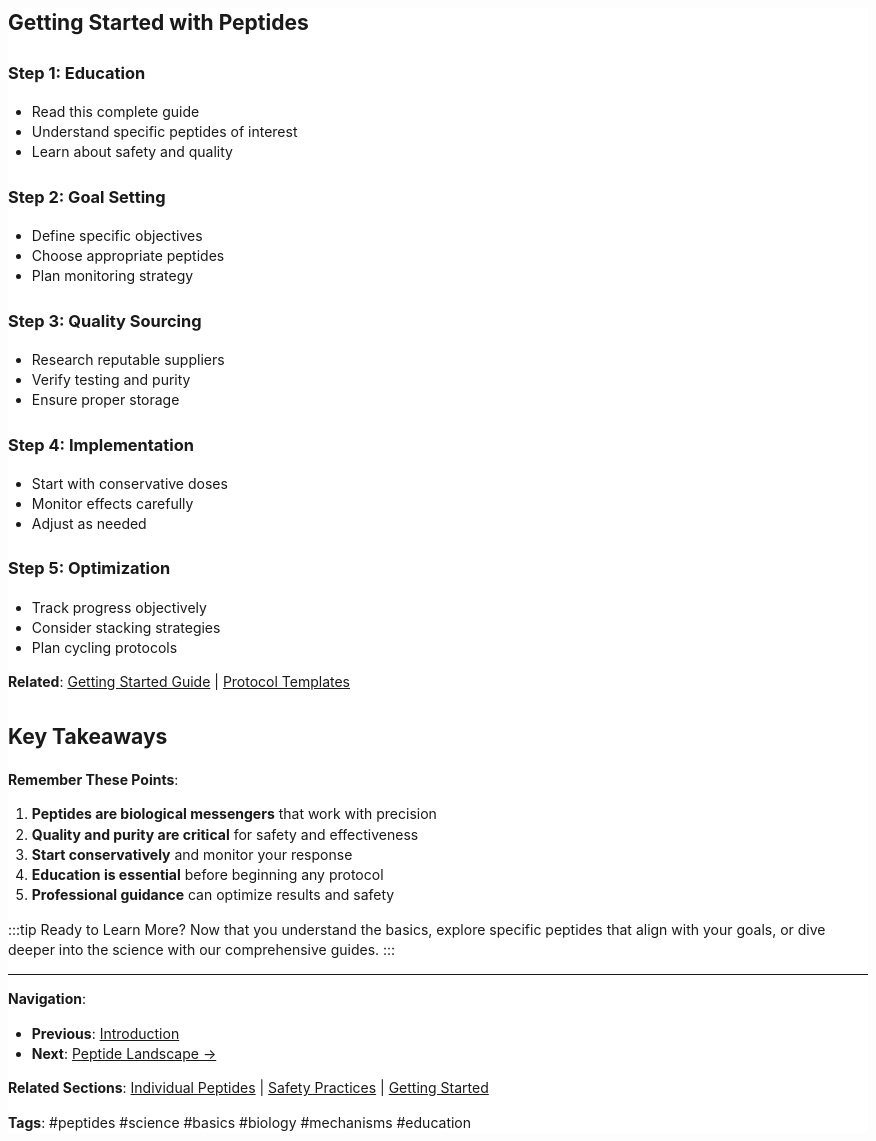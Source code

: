 ## Getting Started with Peptides

### Step 1: Education
- Read this complete guide
- Understand specific peptides of interest
- Learn about safety and quality

### Step 2: Goal Setting
- Define specific objectives
- Choose appropriate peptides
- Plan monitoring strategy

### Step 3: Quality Sourcing
- Research reputable suppliers
- Verify testing and purity
- Ensure proper storage

### Step 4: Implementation
- Start with conservative doses
- Monitor effects carefully
- Adjust as needed

### Step 5: Optimization
- Track progress objectively
- Consider stacking strategies
- Plan cycling protocols

**Related**: [Getting Started Guide](../implementation/getting-started) | [Protocol Templates](../reference/protocols)

## Key Takeaways

<div className="success-box">

**Remember These Points**:
1. **Peptides are biological messengers** that work with precision
2. **Quality and purity are critical** for safety and effectiveness
3. **Start conservatively** and monitor your response
4. **Education is essential** before beginning any protocol
5. **Professional guidance** can optimize results and safety

</div>

:::tip Ready to Learn More?
Now that you understand the basics, explore specific peptides that align with your goals, or dive deeper into the science with our comprehensive guides.
:::

---

**Navigation**: 
- **Previous**: [Introduction](./introduction) 
- **Next**: [Peptide Landscape →](./peptide-landscape)

**Related Sections**: [Individual Peptides](../peptides/bpc-157) | [Safety Practices](./safety-practices) | [Getting Started](../implementation/getting-started)

**Tags**: #peptides #science #basics #biology #mechanisms #education
